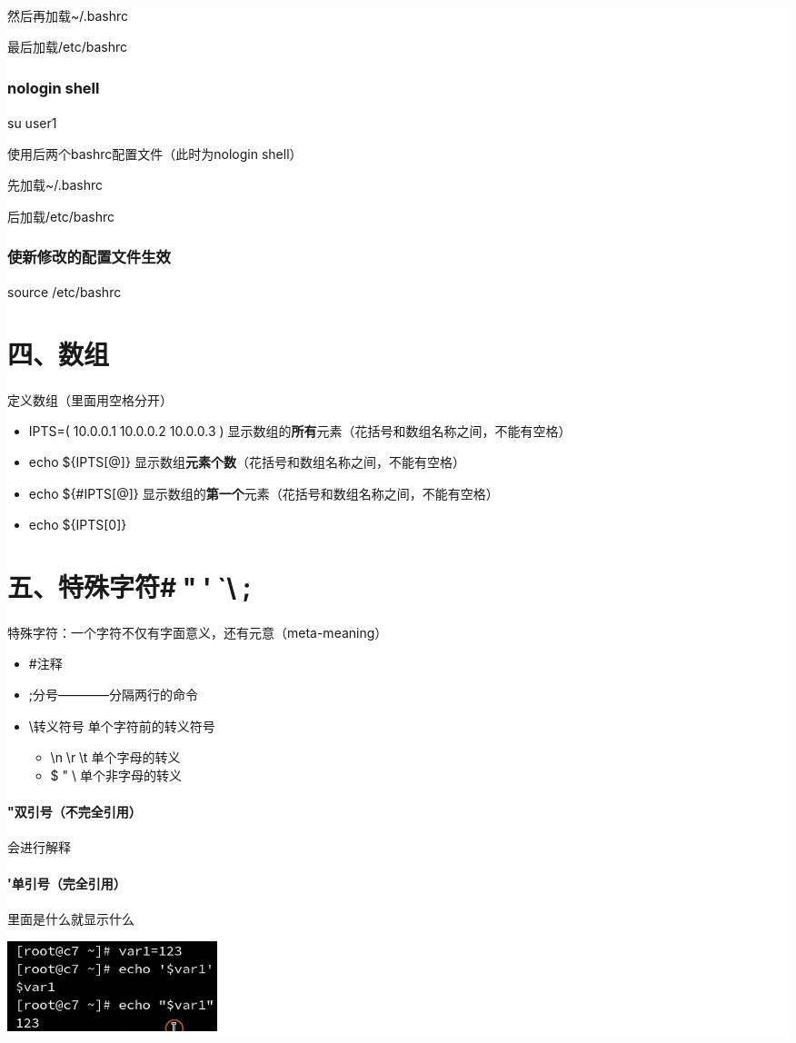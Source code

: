 然后再加载~/.bashrc

最后加载/etc/bashrc


### nologin shell

su user1

使用后两个bashrc配置文件（此时为nologin shell）

先加载~/.bashrc

后加载/etc/bashrc

### 使新修改的配置文件生效

source /etc/bashrc


# 四、数组

定义数组（里面用空格分开）

* IPTS=( 10.0.0.1 10.0.0.2 10.0.0.3 )
显示数组的**所有**元素（花括号和数组名称之间，不能有空格）

* echo ${IPTS[@]}
显示数组**元素个数**（花括号和数组名称之间，不能有空格）

* echo ${#IPTS[@]}
显示数组的**第一个**元素（花括号和数组名称之间，不能有空格）

* echo ${IPTS[0]}
# 五、特殊字符# " ' `\ ;

特殊字符：一个字符不仅有字面意义，还有元意（meta-meaning）

* #注释
* ;分号————分隔两行的命令
* \转义符号
  单个字符前的转义符号

    * \n \r \t 单个字母的转义
    * \$ \" \\ 单个非字母的转义

#### "双引号（不完全引用）

会进行解释

#### '单引号（完全引用）

里面是什么就显示什么



![_20220501105454](../Assets/_20220501105454.png)
